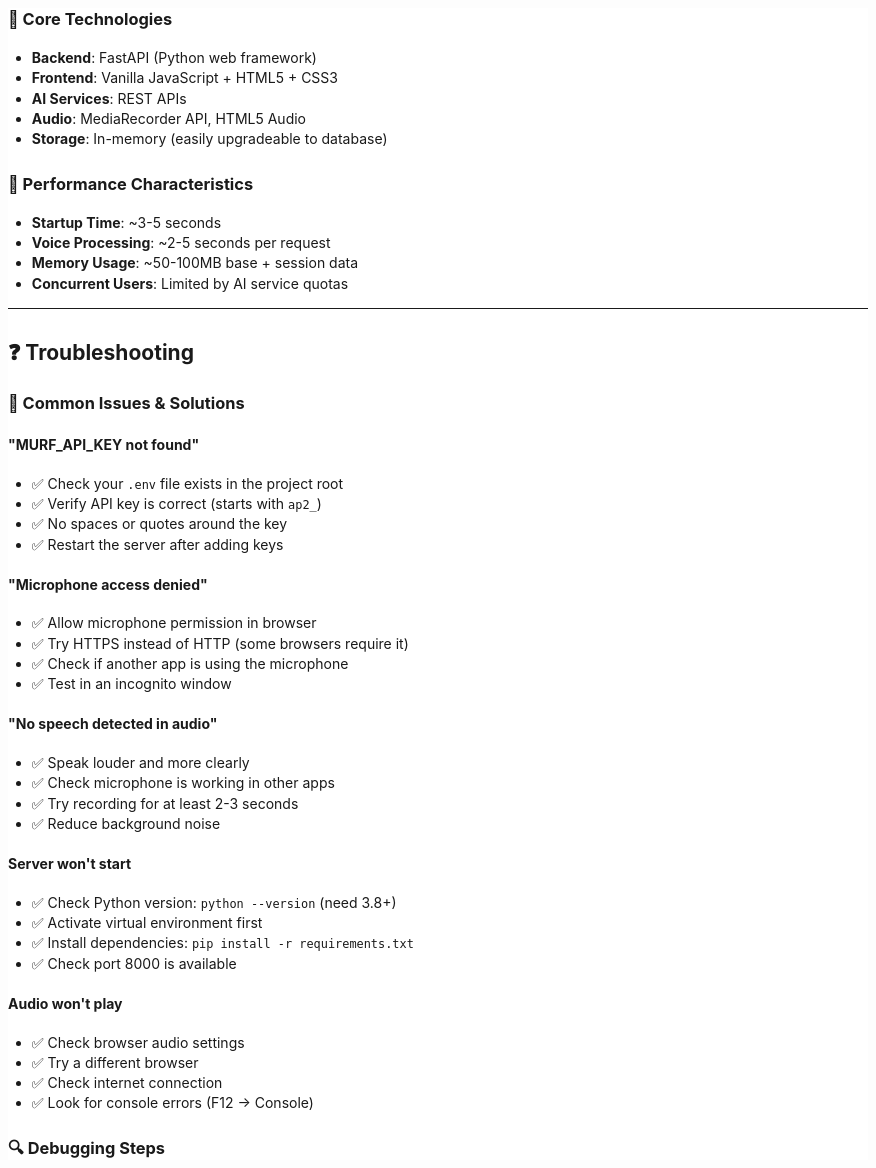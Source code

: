 ### 🔧 Core Technologies
- **Backend**: FastAPI (Python web framework)
- **Frontend**: Vanilla JavaScript + HTML5 + CSS3
- **AI Services**: REST APIs
- **Audio**: MediaRecorder API, HTML5 Audio
- **Storage**: In-memory (easily upgradeable to database)

### 📄 Performance Characteristics
- **Startup Time**: ~3-5 seconds
- **Voice Processing**: ~2-5 seconds per request
- **Memory Usage**: ~50-100MB base + session data
- **Concurrent Users**: Limited by AI service quotas

---

## ❓ Troubleshooting

### 🚨 Common Issues & Solutions

#### "MURF_API_KEY not found"
- ✅ Check your `.env` file exists in the project root
- ✅ Verify API key is correct (starts with `ap2_`)
- ✅ No spaces or quotes around the key
- ✅ Restart the server after adding keys

#### "Microphone access denied"
- ✅ Allow microphone permission in browser
- ✅ Try HTTPS instead of HTTP (some browsers require it)
- ✅ Check if another app is using the microphone
- ✅ Test in an incognito window

#### "No speech detected in audio"
- ✅ Speak louder and more clearly
- ✅ Check microphone is working in other apps
- ✅ Try recording for at least 2-3 seconds
- ✅ Reduce background noise

#### Server won't start
- ✅ Check Python version: `python --version` (need 3.8+)
- ✅ Activate virtual environment first
- ✅ Install dependencies: `pip install -r requirements.txt`
- ✅ Check port 8000 is available

#### Audio won't play
- ✅ Check browser audio settings
- ✅ Try a different browser
- ✅ Check internet connection
- ✅ Look for console errors (F12 → Console)

### 🔍 Debugging Steps
